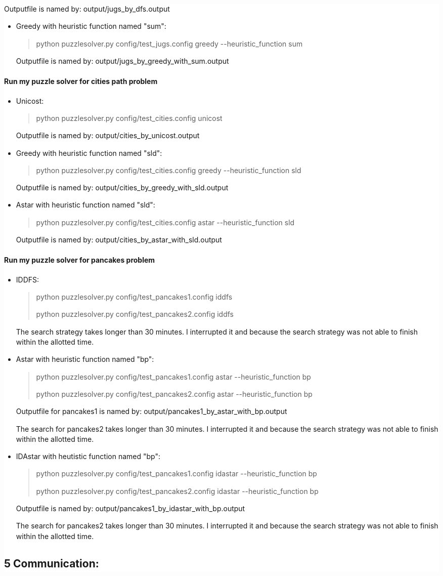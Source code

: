   Outputfile is named by: output/jugs_by_dfs.output
  
* Greedy with heuristic function named "sum":

  > python puzzlesolver.py config/test_jugs.config greedy --heuristic_function sum
  
  Outputfile is named by: output/jugs_by_greedy_with_sum.output
  
#### Run my puzzle solver for cities path problem

* Unicost:

  > python puzzlesolver.py config/test_cities.config unicost
  
  Outputfile is named by: output/cities_by_unicost.output
  
* Greedy with heuristic function named "sld":

  > python puzzlesolver.py config/test_cities.config greedy --heuristic_function sld
  
  Outputfile is named by: output/cities_by_greedy_with_sld.output
  
* Astar with heuristic function named "sld":

  > python puzzlesolver.py config/test_cities.config astar --heuristic_function sld
  
  Outputfile is named by: output/cities_by_astar_with_sld.output
  
#### Run my puzzle solver for pancakes problem

* IDDFS:

  > python puzzlesolver.py config/test_pancakes1.config iddfs
  >
  > python puzzlesolver.py config/test_pancakes2.config iddfs
  
  The search strategy takes longer than 30 minutes. I interrupted it and because the search strategy was not able to finish within the allotted time. 
  
* Astar with heuristic function named "bp":
  
  > python puzzlesolver.py config/test_pancakes1.config astar --heuristic_function bp
  >
  > python puzzlesolver.py config/test_pancakes2.config astar --heuristic_function bp
  
  Outputfile for pancakes1 is named by: output/pancakes1_by_astar_with_bp.output
  
  The search for pancakes2 takes longer than 30 minutes. I interrupted it and because the search strategy was not able to finish within the allotted time.
  
* IDAstar with heutistic function named "bp":

  > python puzzlesolver.py config/test_pancakes1.config idastar --heuristic_function bp
  >
  > python puzzlesolver.py config/test_pancakes2.config idastar --heuristic_function bp
  
   Outputfile is named by: output/pancakes1_by_idastar_with_bp.output
   
   The search for pancakes2 takes longer than 30 minutes. I interrupted it and because the search strategy was not able to finish within the allotted time.
  
## 5 Communication:
